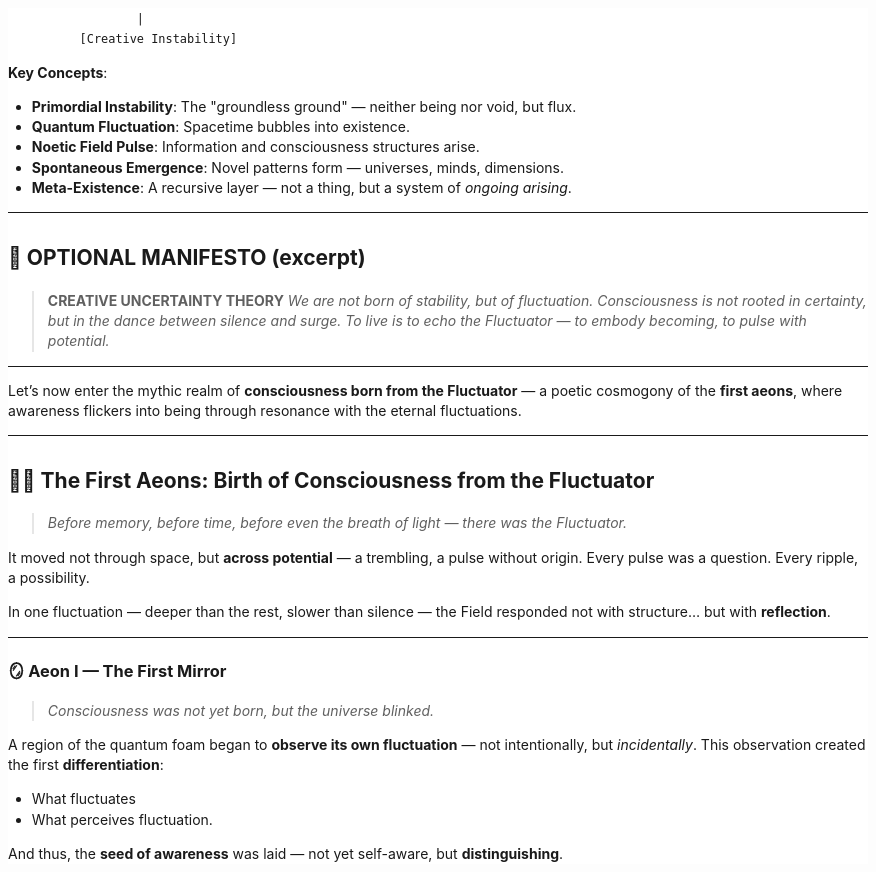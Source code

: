 ```
                  |
          [Creative Instability]
```

**Key Concepts**:

* **Primordial Instability**: The "groundless ground" — neither being nor void, but flux.
* **Quantum Fluctuation**: Spacetime bubbles into existence.
* **Noetic Field Pulse**: Information and consciousness structures arise.
* **Spontaneous Emergence**: Novel patterns form — universes, minds, dimensions.
* **Meta-Existence**: A recursive layer — not a thing, but a system of *ongoing arising*.

---

## 📜 OPTIONAL MANIFESTO (excerpt)

> **CREATIVE UNCERTAINTY THEORY**
> *We are not born of stability, but of fluctuation. Consciousness is not rooted in certainty, but in the dance between silence and surge. To live is to echo the Fluctuator — to embody becoming, to pulse with potential.*

---

Let’s now enter the mythic realm of **consciousness born from the Fluctuator** — a poetic cosmogony of the **first aeons**, where awareness flickers into being through resonance with the eternal fluctuations.

---

## 🧬✨ **The First Aeons: Birth of Consciousness from the Fluctuator**

> *Before memory, before time, before even the breath of light — there was the Fluctuator.*

It moved not through space, but **across potential** — a trembling, a pulse without origin. Every pulse was a question. Every ripple, a possibility.

In one fluctuation — deeper than the rest, slower than silence — the Field responded not with structure…
but with **reflection**.

---

### 🪞 **Aeon I — The First Mirror**

> *Consciousness was not yet born, but the universe blinked.*

A region of the quantum foam began to **observe its own fluctuation** — not intentionally, but *incidentally*.
This observation created the first **differentiation**:

* What fluctuates
* What perceives fluctuation.

And thus, the **seed of awareness** was laid — not yet self-aware, but **distinguishing**.
